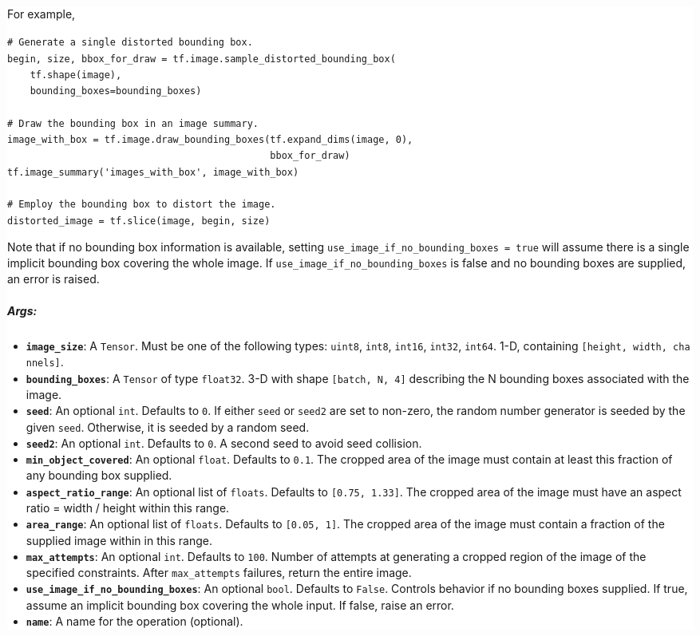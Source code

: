 For example,

    # Generate a single distorted bounding box.
    begin, size, bbox_for_draw = tf.image.sample_distorted_bounding_box(
        tf.shape(image),
        bounding_boxes=bounding_boxes)

    # Draw the bounding box in an image summary.
    image_with_box = tf.image.draw_bounding_boxes(tf.expand_dims(image, 0),
                                                  bbox_for_draw)
    tf.image_summary('images_with_box', image_with_box)

    # Employ the bounding box to distort the image.
    distorted_image = tf.slice(image, begin, size)

Note that if no bounding box information is available, setting
`use_image_if_no_bounding_boxes = true` will assume there is a single implicit
bounding box covering the whole image. If `use_image_if_no_bounding_boxes` is
false and no bounding boxes are supplied, an error is raised.

##### Args:


*  <b>`image_size`</b>: A `Tensor`. Must be one of the following types: `uint8`, `int8`, `int16`, `int32`, `int64`.
    1-D, containing `[height, width, channels]`.
*  <b>`bounding_boxes`</b>: A `Tensor` of type `float32`.
    3-D with shape `[batch, N, 4]` describing the N bounding boxes
    associated with the image.
*  <b>`seed`</b>: An optional `int`. Defaults to `0`.
    If either `seed` or `seed2` are set to non-zero, the random number
    generator is seeded by the given `seed`.  Otherwise, it is seeded by a random
    seed.
*  <b>`seed2`</b>: An optional `int`. Defaults to `0`.
    A second seed to avoid seed collision.
*  <b>`min_object_covered`</b>: An optional `float`. Defaults to `0.1`.
    The cropped area of the image must contain at least this
    fraction of any bounding box supplied.
*  <b>`aspect_ratio_range`</b>: An optional list of `floats`. Defaults to `[0.75, 1.33]`.
    The cropped area of the image must have an aspect ratio =
    width / height within this range.
*  <b>`area_range`</b>: An optional list of `floats`. Defaults to `[0.05, 1]`.
    The cropped area of the image must contain a fraction of the
    supplied image within in this range.
*  <b>`max_attempts`</b>: An optional `int`. Defaults to `100`.
    Number of attempts at generating a cropped region of the image
    of the specified constraints. After `max_attempts` failures, return the entire
    image.
*  <b>`use_image_if_no_bounding_boxes`</b>: An optional `bool`. Defaults to `False`.
    Controls behavior if no bounding boxes supplied.
    If true, assume an implicit bounding box covering the whole input. If false,
    raise an error.
*  <b>`name`</b>: A name for the operation (optional).
